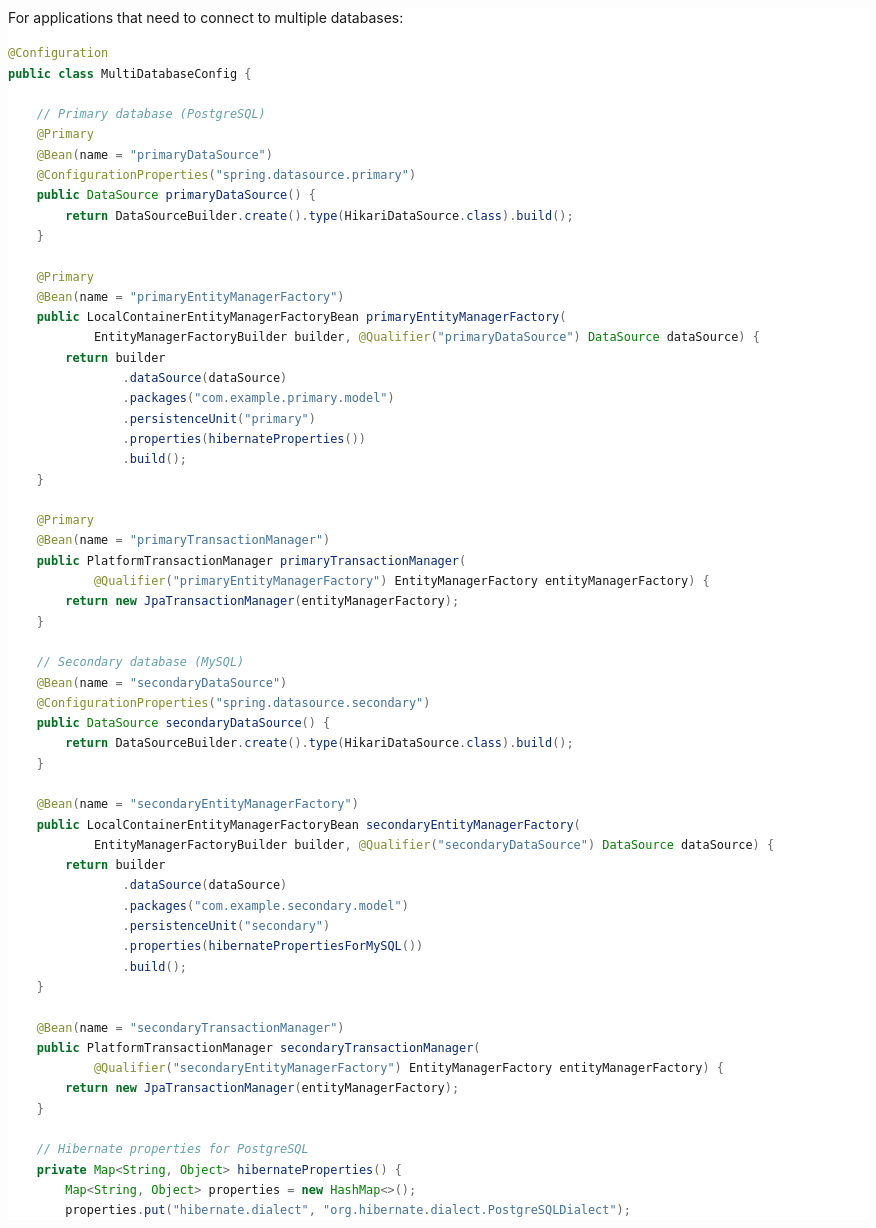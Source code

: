 For applications that need to connect to multiple databases:

```java
@Configuration
public class MultiDatabaseConfig {

    // Primary database (PostgreSQL)
    @Primary
    @Bean(name = "primaryDataSource")
    @ConfigurationProperties("spring.datasource.primary")
    public DataSource primaryDataSource() {
        return DataSourceBuilder.create().type(HikariDataSource.class).build();
    }
    
    @Primary
    @Bean(name = "primaryEntityManagerFactory")
    public LocalContainerEntityManagerFactoryBean primaryEntityManagerFactory(
            EntityManagerFactoryBuilder builder, @Qualifier("primaryDataSource") DataSource dataSource) {
        return builder
                .dataSource(dataSource)
                .packages("com.example.primary.model")
                .persistenceUnit("primary")
                .properties(hibernateProperties())
                .build();
    }
    
    @Primary
    @Bean(name = "primaryTransactionManager")
    public PlatformTransactionManager primaryTransactionManager(
            @Qualifier("primaryEntityManagerFactory") EntityManagerFactory entityManagerFactory) {
        return new JpaTransactionManager(entityManagerFactory);
    }
    
    // Secondary database (MySQL)
    @Bean(name = "secondaryDataSource")
    @ConfigurationProperties("spring.datasource.secondary")
    public DataSource secondaryDataSource() {
        return DataSourceBuilder.create().type(HikariDataSource.class).build();
    }
    
    @Bean(name = "secondaryEntityManagerFactory")
    public LocalContainerEntityManagerFactoryBean secondaryEntityManagerFactory(
            EntityManagerFactoryBuilder builder, @Qualifier("secondaryDataSource") DataSource dataSource) {
        return builder
                .dataSource(dataSource)
                .packages("com.example.secondary.model")
                .persistenceUnit("secondary")
                .properties(hibernatePropertiesForMySQL())
                .build();
    }
    
    @Bean(name = "secondaryTransactionManager")
    public PlatformTransactionManager secondaryTransactionManager(
            @Qualifier("secondaryEntityManagerFactory") EntityManagerFactory entityManagerFactory) {
        return new JpaTransactionManager(entityManagerFactory);
    }
    
    // Hibernate properties for PostgreSQL
    private Map<String, Object> hibernateProperties() {
        Map<String, Object> properties = new HashMap<>();
        properties.put("hibernate.dialect", "org.hibernate.dialect.PostgreSQLDialect");
```